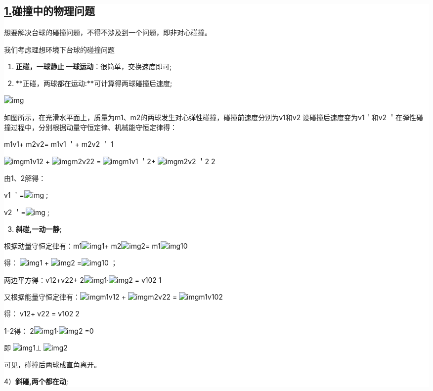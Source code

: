 ## [1.]()碰撞中的物理问题

想要解决台球的碰撞问题，不得不涉及到一个问题，即非对心碰撞。

我们考虑理想环境下台球的碰撞问题

1)  **正碰，一球静止 一球运动**：很简单，交换速度即可;

2)  **正碰，两球都在运动:**可计算得两球碰撞后速度;

![img](file:///C:/Users/MR51D6~1.BEA/AppData/Local/Temp/msohtmlclip1/01/clip_image024.jpg)

如图所示，在光滑水平面上，质量为m1、m2的两球发生对心弹性碰撞，碰撞前速度分别为v1和v2 设碰撞后速度变为v1＇和v2 ＇在弹性碰撞过程中，分别根据动量守恒定律、机械能守恒定律得：

m1v1+ m2v2= m1v1 ＇+ m2v2 ＇     1

![img](file:///C:/Users/MR51D6~1.BEA/AppData/Local/Temp/msohtmlclip1/01/clip_image026.gif)m1v12 + ![img](file:///C:/Users/MR51D6~1.BEA/AppData/Local/Temp/msohtmlclip1/01/clip_image026.gif)m2v22 = ![img](file:///C:/Users/MR51D6~1.BEA/AppData/Local/Temp/msohtmlclip1/01/clip_image026.gif)m1v1 ＇2+ ![img](file:///C:/Users/MR51D6~1.BEA/AppData/Local/Temp/msohtmlclip1/01/clip_image026.gif)m2v2 ＇2      2

由1、2解得：

v1 ＇=![img](file:///C:/Users/MR51D6~1.BEA/AppData/Local/Temp/msohtmlclip1/01/clip_image028.gif)   ; 

v2 ＇=![img](file:///C:/Users/MR51D6~1.BEA/AppData/Local/Temp/msohtmlclip1/01/clip_image030.gif)   ;

 

3)  **斜碰,一动一静**;

根据动量守恒定律有：m1![img](file:///C:/Users/MR51D6~1.BEA/AppData/Local/Temp/msohtmlclip1/01/clip_image032.gif)1+ m2![img](file:///C:/Users/MR51D6~1.BEA/AppData/Local/Temp/msohtmlclip1/01/clip_image032.gif)2= m1![img](file:///C:/Users/MR51D6~1.BEA/AppData/Local/Temp/msohtmlclip1/01/clip_image032.gif)10

得： ![img](file:///C:/Users/MR51D6~1.BEA/AppData/Local/Temp/msohtmlclip1/01/clip_image032.gif)1 + ![img](file:///C:/Users/MR51D6~1.BEA/AppData/Local/Temp/msohtmlclip1/01/clip_image032.gif)2 =![img](file:///C:/Users/MR51D6~1.BEA/AppData/Local/Temp/msohtmlclip1/01/clip_image034.gif)10 ；

两边平方得：v12+v22+ 2![img](file:///C:/Users/MR51D6~1.BEA/AppData/Local/Temp/msohtmlclip1/01/clip_image032.gif)1·![img](file:///C:/Users/MR51D6~1.BEA/AppData/Local/Temp/msohtmlclip1/01/clip_image032.gif)2 = v102    1 

又根据能量守恒定律有：![img](file:///C:/Users/MR51D6~1.BEA/AppData/Local/Temp/msohtmlclip1/01/clip_image026.gif)m1v12 + ![img](file:///C:/Users/MR51D6~1.BEA/AppData/Local/Temp/msohtmlclip1/01/clip_image026.gif)m2v22 = ![img](file:///C:/Users/MR51D6~1.BEA/AppData/Local/Temp/msohtmlclip1/01/clip_image026.gif)m1v102 

得：                  v12+ v22 = v102         2

1-2得：              2![img](file:///C:/Users/MR51D6~1.BEA/AppData/Local/Temp/msohtmlclip1/01/clip_image032.gif)1·![img](file:///C:/Users/MR51D6~1.BEA/AppData/Local/Temp/msohtmlclip1/01/clip_image032.gif)2 =0

即                       ![img](file:///C:/Users/MR51D6~1.BEA/AppData/Local/Temp/msohtmlclip1/01/clip_image032.gif)1⊥ ![img](file:///C:/Users/MR51D6~1.BEA/AppData/Local/Temp/msohtmlclip1/01/clip_image032.gif)2

可见，碰撞后两球成直角离开。

 

4）**斜碰,两个都在动**;
